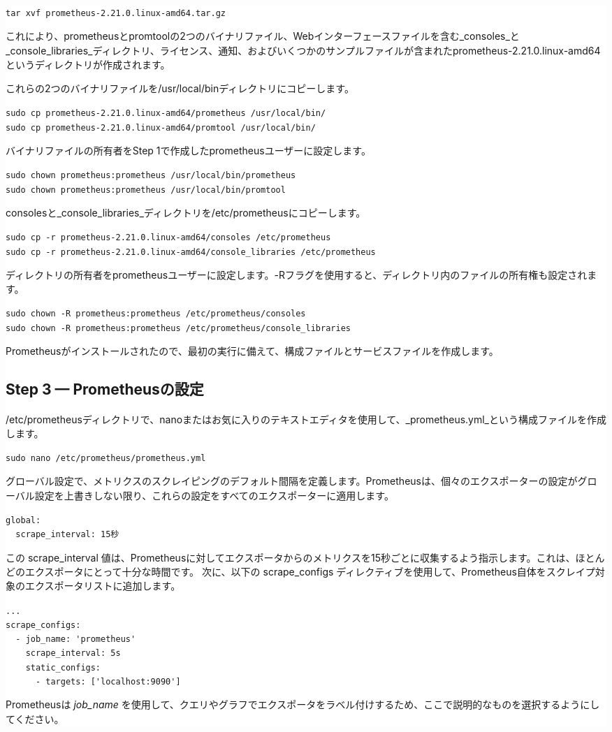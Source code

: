 ```
tar xvf prometheus-2.21.0.linux-amd64.tar.gz

```
これにより、prometheusとpromtoolの2つのバイナリファイル、Webインターフェースファイルを含む_consoles_と_console_libraries_ディレクトリ、ライセンス、通知、およびいくつかのサンプルファイルが含まれたprometheus-2.21.0.linux-amd64というディレクトリが作成されます。

これらの2つのバイナリファイルを/usr/local/binディレクトリにコピーします。

```
sudo cp prometheus-2.21.0.linux-amd64/prometheus /usr/local/bin/
sudo cp prometheus-2.21.0.linux-amd64/promtool /usr/local/bin/

```
バイナリファイルの所有者をStep 1で作成したprometheusユーザーに設定します。

```
sudo chown prometheus:prometheus /usr/local/bin/prometheus
sudo chown prometheus:prometheus /usr/local/bin/promtool

```
consolesと_console_libraries_ディレクトリを/etc/prometheusにコピーします。

```
sudo cp -r prometheus-2.21.0.linux-amd64/consoles /etc/prometheus
sudo cp -r prometheus-2.21.0.linux-amd64/console_libraries /etc/prometheus

```
ディレクトリの所有者をprometheusユーザーに設定します。-Rフラグを使用すると、ディレクトリ内のファイルの所有権も設定されます。

```
sudo chown -R prometheus:prometheus /etc/prometheus/consoles
sudo chown -R prometheus:prometheus /etc/prometheus/console_libraries

```
Prometheusがインストールされたので、最初の実行に備えて、構成ファイルとサービスファイルを作成します。

## Step 3 — Prometheusの設定

/etc/prometheusディレクトリで、nanoまたはお気に入りのテキストエディタを使用して、_prometheus.yml_という構成ファイルを作成します。

```
sudo nano /etc/prometheus/prometheus.yml

```
グローバル設定で、メトリクスのスクレイピングのデフォルト間隔を定義します。Prometheusは、個々のエクスポーターの設定がグローバル設定を上書きしない限り、これらの設定をすべてのエクスポーターに適用します。

```
global:
  scrape_interval: 15秒

```
この scrape_interval 値は、Prometheusに対してエクスポータからのメトリクスを15秒ごとに収集するよう指示します。これは、ほとんどのエクスポータにとって十分な時間です。
次に、以下の scrape_configs ディレクティブを使用して、Prometheus自体をスクレイプ対象のエクスポータリストに追加します。

```
...
scrape_configs:
  - job_name: 'prometheus'
    scrape_interval: 5s
    static_configs:
      - targets: ['localhost:9090']
```
Prometheusは _job_name_ を使用して、クエリやグラフでエクスポータをラベル付けするため、ここで説明的なものを選択するようにしてください。
